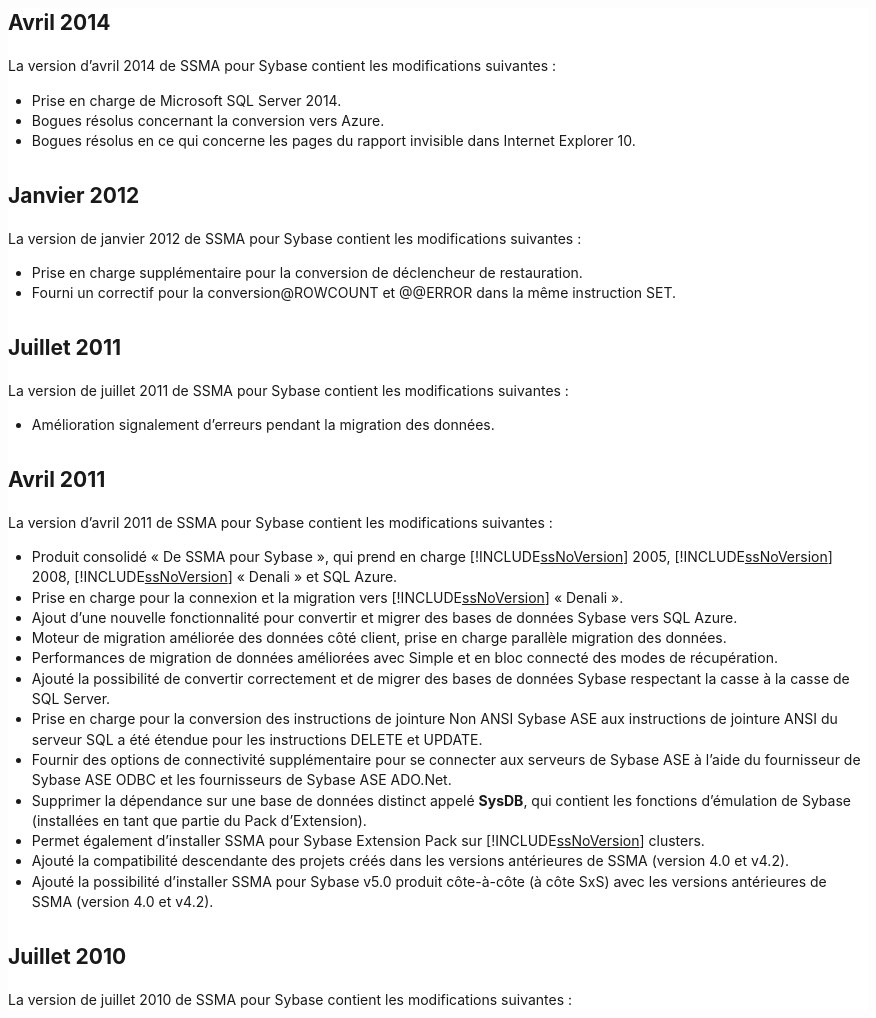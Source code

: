 ## <a name="april-2014"></a>Avril 2014  
La version d’avril 2014 de SSMA pour Sybase contient les modifications suivantes :  
  
-   Prise en charge de Microsoft SQL Server 2014.  
-   Bogues résolus concernant la conversion vers Azure.  
-   Bogues résolus en ce qui concerne les pages du rapport invisible dans Internet Explorer 10.  
  
## <a name="january-2012"></a>Janvier 2012  
La version de janvier 2012 de SSMA pour Sybase contient les modifications suivantes :  
  
-   Prise en charge supplémentaire pour la conversion de déclencheur de restauration.  
-   Fourni un correctif pour la conversion@ROWCOUNT et @@ERROR dans la même instruction SET.  
  
## <a name="july-2011"></a>Juillet 2011  
La version de juillet 2011 de SSMA pour Sybase contient les modifications suivantes :  
  
-   Amélioration signalement d’erreurs pendant la migration des données.  
  
## <a name="april-2011"></a>Avril 2011  
La version d’avril 2011 de SSMA pour Sybase contient les modifications suivantes :  
  
-   Produit consolidé « De SSMA pour Sybase », qui prend en charge [!INCLUDE[ssNoVersion](../../includes/ssnoversion_md.md)] 2005, [!INCLUDE[ssNoVersion](../../includes/ssnoversion_md.md)] 2008, [!INCLUDE[ssNoVersion](../../includes/ssnoversion_md.md)] « Denali » et SQL Azure.  
-   Prise en charge pour la connexion et la migration vers [!INCLUDE[ssNoVersion](../../includes/ssnoversion_md.md)] « Denali ».  
-   Ajout d’une nouvelle fonctionnalité pour convertir et migrer des bases de données Sybase vers SQL Azure.  
-   Moteur de migration améliorée des données côté client, prise en charge parallèle migration des données.  
-   Performances de migration de données améliorées avec Simple et en bloc connecté des modes de récupération.  
-   Ajouté la possibilité de convertir correctement et de migrer des bases de données Sybase respectant la casse à la casse de SQL Server.  
-   Prise en charge pour la conversion des instructions de jointure Non ANSI Sybase ASE aux instructions de jointure ANSI du serveur SQL a été étendue pour les instructions DELETE et UPDATE.  
-   Fournir des options de connectivité supplémentaire pour se connecter aux serveurs de Sybase ASE à l’aide du fournisseur de Sybase ASE ODBC et les fournisseurs de Sybase ASE ADO.Net.  
-   Supprimer la dépendance sur une base de données distinct appelé **SysDB**, qui contient les fonctions d’émulation de Sybase (installées en tant que partie du Pack d’Extension).  
-   Permet également d’installer SSMA pour Sybase Extension Pack sur [!INCLUDE[ssNoVersion](../../includes/ssnoversion_md.md)] clusters.  
-   Ajouté la compatibilité descendante des projets créés dans les versions antérieures de SSMA (version 4.0 et v4.2).  
-   Ajouté la possibilité d’installer SSMA pour Sybase v5.0 produit côte-à-côte (à côte SxS) avec les versions antérieures de SSMA (version 4.0 et v4.2).  
  
## <a name="july-2010"></a>Juillet 2010  
La version de juillet 2010 de SSMA pour Sybase contient les modifications suivantes :  
  